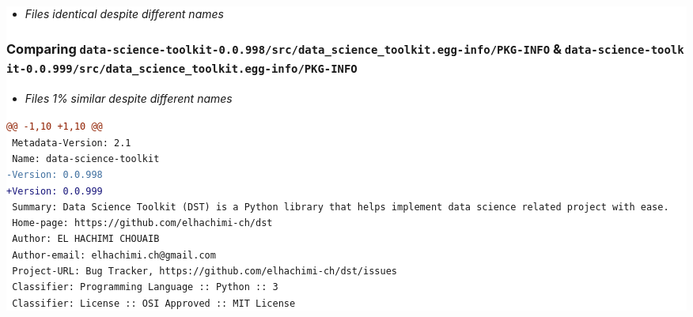  * *Files identical despite different names*

### Comparing `data-science-toolkit-0.0.998/src/data_science_toolkit.egg-info/PKG-INFO` & `data-science-toolkit-0.0.999/src/data_science_toolkit.egg-info/PKG-INFO`

 * *Files 1% similar despite different names*

```diff
@@ -1,10 +1,10 @@
 Metadata-Version: 2.1
 Name: data-science-toolkit
-Version: 0.0.998
+Version: 0.0.999
 Summary: Data Science Toolkit (DST) is a Python library that helps implement data science related project with ease.
 Home-page: https://github.com/elhachimi-ch/dst
 Author: EL HACHIMI CHOUAIB
 Author-email: elhachimi.ch@gmail.com
 Project-URL: Bug Tracker, https://github.com/elhachimi-ch/dst/issues
 Classifier: Programming Language :: Python :: 3
 Classifier: License :: OSI Approved :: MIT License
```

